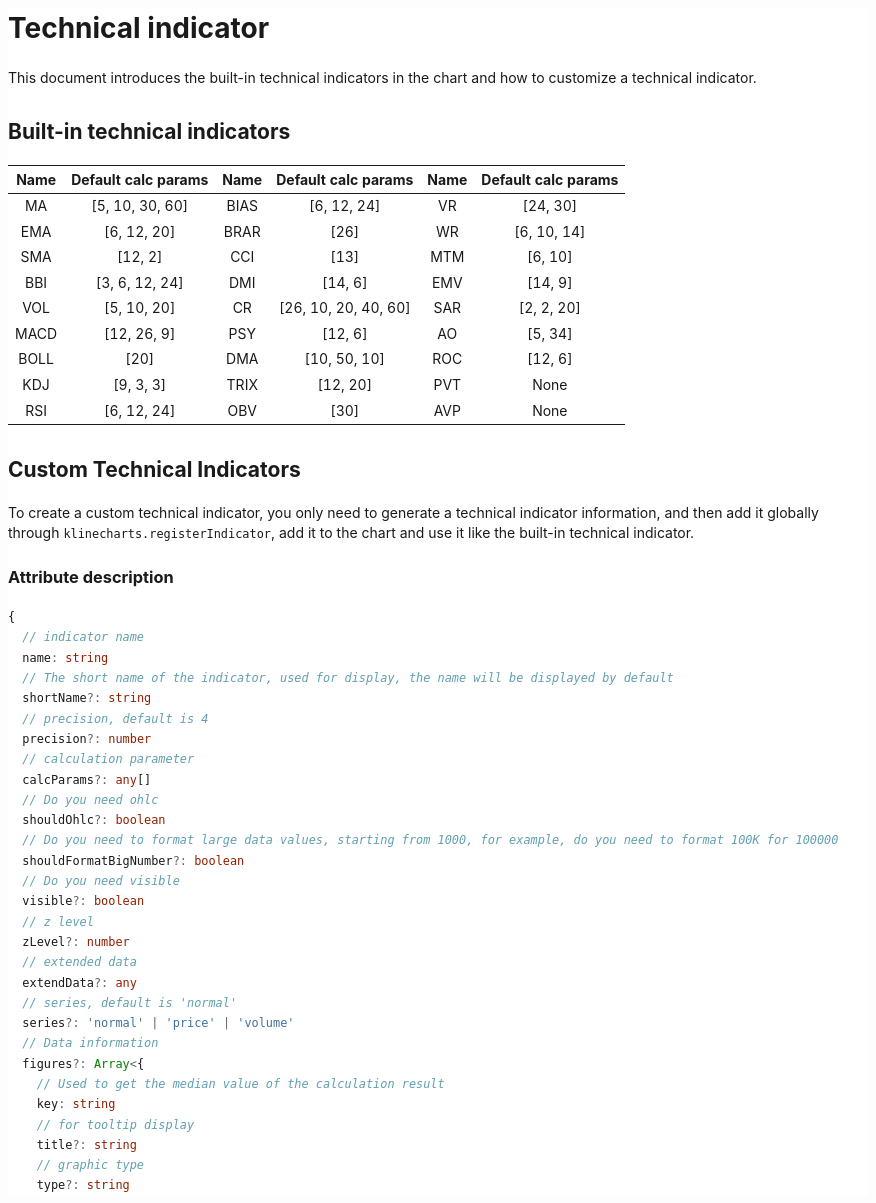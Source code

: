 # Technical indicator
This document introduces the built-in technical indicators in the chart and how to customize a technical indicator.

## Built-in technical indicators
| **Name** | **Default calc params** | **Name** | **Default calc params** | **Name** | **Default calc params** |
| :---: | :---: | :---: | :---: | :---: | :---: |
| MA | [5, 10, 30, 60] | BIAS | [6, 12, 24] | VR | [24, 30] |
| EMA | [6, 12, 20] | BRAR | [26] | WR | [6, 10, 14] |
| SMA | [12, 2] | CCI | [13] | MTM | [6, 10] |
| BBI | [3, 6, 12, 24] | DMI | [14, 6] | EMV | [14, 9] |
| VOL | [5, 10, 20] | CR | [26, 10, 20, 40, 60] | SAR | [2, 2, 20] |
| MACD | [12, 26, 9] | PSY | [12, 6] | AO | [5, 34] |
| BOLL | [20] | DMA | [10, 50, 10] | ROC | [12, 6] |
| KDJ | [9, 3, 3] | TRIX | [12, 20] | PVT | None |
| RSI | [6, 12, 24] | OBV | [30] | AVP | None |


## Custom Technical Indicators
To create a custom technical indicator, you only need to generate a technical indicator information, and then add it globally through `klinecharts.registerIndicator`, add it to the chart and use it like the built-in technical indicator.

### Attribute description
```typescript
{
  // indicator name
  name: string
  // The short name of the indicator, used for display, the name will be displayed by default
  shortName?: string
  // precision, default is 4
  precision?: number
  // calculation parameter
  calcParams?: any[]
  // Do you need ohlc
  shouldOhlc?: boolean
  // Do you need to format large data values, starting from 1000, for example, do you need to format 100K for 100000
  shouldFormatBigNumber?: boolean
  // Do you need visible
  visible?: boolean
  // z level
  zLevel?: number
  // extended data
  extendData?: any
  // series, default is 'normal'
  series?: 'normal' | 'price' | 'volume'
  // Data information
  figures?: Array<{
    // Used to get the median value of the calculation result
    key: string
    // for tooltip display
    title?: string
    // graphic type
    type?: string
```